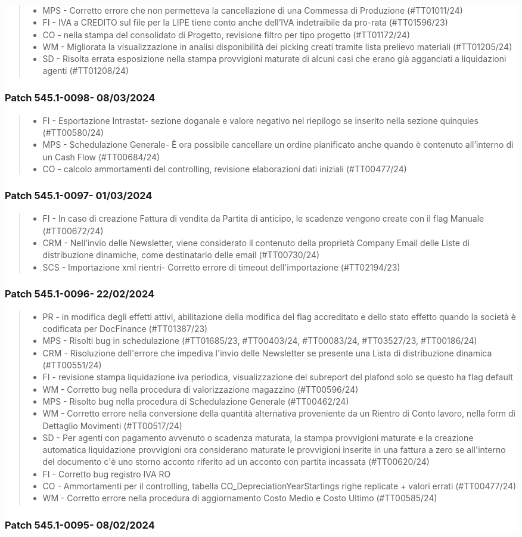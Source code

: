 > - MPS - Corretto errore che non permetteva la cancellazione di una Commessa di Produzione (#TT01011/24)  
> - FI - IVA a CREDITO sul file per la LIPE tiene conto anche dell’IVA indetraibile da pro-rata (#TT01596/23)  
> - CO -  nella stampa del consolidato di Progetto, revisione filtro per tipo progetto (#TT01172/24)  
> - WM - Migliorata la visualizzazione in analisi disponibilità dei picking creati tramite lista prelievo materiali (#TT01205/24)  
> - SD - Risolta errata esposizione nella stampa provvigioni maturate di alcuni casi che erano già agganciati a liquidazioni agenti (#TT01208/24)  

### Patch 545.1-0098- 08/03/2024
 
> - FI - Esportazione Intrastat- sezione doganale e valore negativo nel riepilogo se inserito nella sezione quinquies (#TT00580/24)  
> - MPS - Schedulazione Generale- È ora possibile cancellare un ordine pianificato anche quando è contenuto all’interno di un Cash Flow (#TT00684/24)  
> - CO - calcolo ammortamenti del controlling, revisione elaborazioni dati iniziali (#TT00477/24) 

### Patch 545.1-0097- 01/03/2024

> - FI - In caso di creazione Fattura di vendita da Partita di anticipo, le scadenze vengono create con il flag Manuale (#TT00672/24)  
> - CRM - Nell’invio delle Newsletter, viene considerato il contenuto della proprietà Company Email delle Liste di distribuzione dinamiche, come destinatario delle email (#TT00730/24)   
> - SCS - Importazione xml rientri- Corretto errore di timeout dell'importazione (#TT02194/23)  

### Patch 545.1-0096- 22/02/2024
 
> - PR - in modifica degli effetti attivi, abilitazione della modifica del flag accreditato e dello stato effetto quando la società è codificata per DocFinance (#TT01387/23)  
> - MPS - Risolti bug in schedulazione (#TT01685/23, #TT00403/24, #TT00083/24, #TT03527/23, #TT00186/24)  
> - CRM - Risoluzione dell'errore che impediva l'invio delle Newsletter se presente una Lista di distribuzione dinamica (#TT00551/24)  
> - FI - revisione stampa liquidazione iva periodica, visualizzazione del subreport del plafond solo se questo ha flag default  
> - WM - Corretto bug nella procedura di valorizzazione magazzino (#TT00596/24)  
> - MPS - Risolto bug nella procedura di Schedulazione Generale (#TT00462/24)  
> - WM - Corretto errore nella conversione della quantità alternativa proveniente da un Rientro di Conto lavoro, nella form di Dettaglio Movimenti (#TT00517/24)  
> - SD - Per agenti con pagamento avvenuto o scadenza maturata, la stampa provvigioni maturate e la creazione automatica liquidazione provvigioni ora considerano maturate le provvigioni inserite in una fattura a zero se all'interno del documento c'è uno storno acconto riferito ad un acconto con partita incassata (#TT00620/24)  
> - FI - Corretto bug registro IVA RO  
> - CO -  Ammortamenti per il controlling, tabella CO_DepreciationYearStartings righe replicate + valori errati (#TT00477/24)  
> - WM - Corretto errore nella procedura di aggiornamento Costo Medio e Costo Ultimo (#TT00585/24) 

### Patch 545.1-0095- 08/02/2024
 